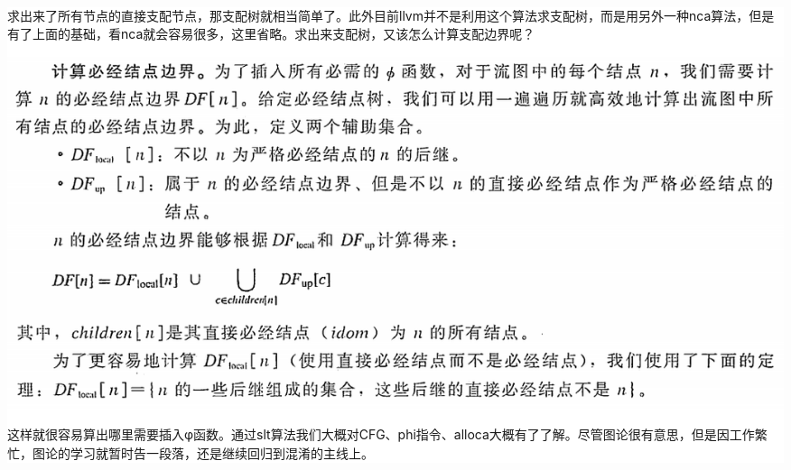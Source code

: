 求出来了所有节点的直接支配节点，那支配树就相当简单了。此外目前llvm并不是利用这个算法求支配树，而是用另外一种nca算法，但是有了上面的基础，看nca就会容易很多，这里省略。求出来支配树，又该怎么计算支配边界呢？

![image-20250711140838385](./assets/image-20250711140838385.png)

这样就很容易算出哪里需要插入φ函数。通过slt算法我们大概对CFG、phi指令、alloca大概有了了解。尽管图论很有意思，但是因工作繁忙，图论的学习就暂时告一段落，还是继续回归到混淆的主线上。
